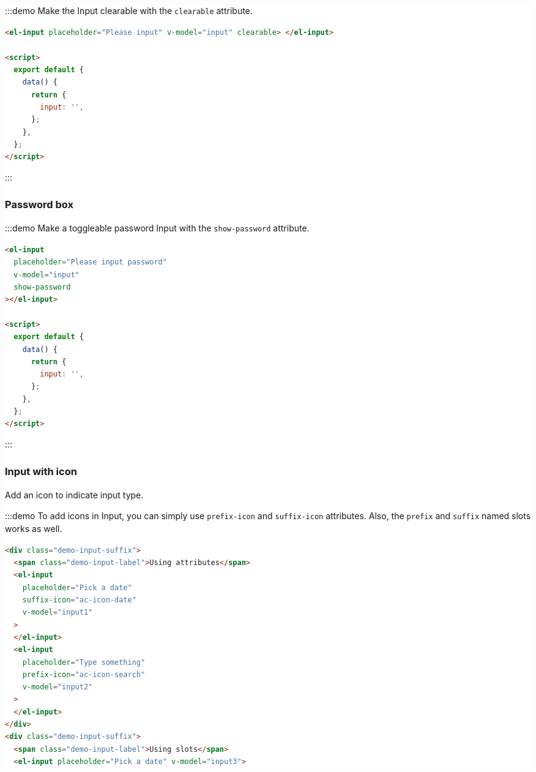 :::demo Make the Input clearable with the `clearable` attribute.

```html
<el-input placeholder="Please input" v-model="input" clearable> </el-input>

<script>
  export default {
    data() {
      return {
        input: '',
      };
    },
  };
</script>
```

:::

### Password box

:::demo Make a toggleable password Input with the `show-password` attribute.

```html
<el-input
  placeholder="Please input password"
  v-model="input"
  show-password
></el-input>

<script>
  export default {
    data() {
      return {
        input: '',
      };
    },
  };
</script>
```

:::

### Input with icon

Add an icon to indicate input type.

:::demo To add icons in Input, you can simply use `prefix-icon` and `suffix-icon` attributes. Also, the `prefix` and `suffix` named slots works as well.

```html
<div class="demo-input-suffix">
  <span class="demo-input-label">Using attributes</span>
  <el-input
    placeholder="Pick a date"
    suffix-icon="ac-icon-date"
    v-model="input1"
  >
  </el-input>
  <el-input
    placeholder="Type something"
    prefix-icon="ac-icon-search"
    v-model="input2"
  >
  </el-input>
</div>
<div class="demo-input-suffix">
  <span class="demo-input-label">Using slots</span>
  <el-input placeholder="Pick a date" v-model="input3">
```